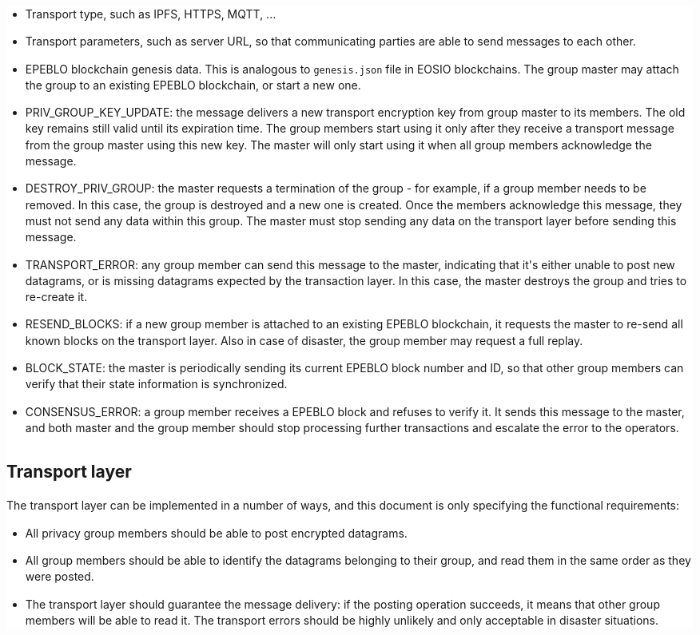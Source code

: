   * Transport type, such as IPFS, HTTPS, MQTT, ...

  * Transport parameters, such as server URL, so that communicating
    parties are able to send messages to each other.

  * EPEBLO blockchain genesis data. This is analogous to
    `genesis.json` file in EOSIO blockchains. The group master may
    attach the group to an existing EPEBLO blockchain, or start a new
    one.

* PRIV_GROUP_KEY_UPDATE: the message delivers a new transport
  encryption key from group master to its members. The old key remains
  still valid until its expiration time. The group members start
  using it only after they receive a transport message from the group
  master using this new key. The master will only start using it when
  all group members acknowledge the message.

* DESTROY_PRIV_GROUP: the master requests a termination of the group -
  for example, if a group member needs to be removed. In this case,
  the group is destroyed and a new one is created. Once the members
  acknowledge this message, they must not send any data within this
  group. The master must stop sending any data on the transport layer
  before sending this message.

* TRANSPORT_ERROR: any group member can send this message to the
  master, indicating that it's either unable to post new datagrams, or
  is missing datagrams expected by the transaction layer. In this
  case, the master destroys the group and tries to re-create it.

* RESEND_BLOCKS: if a new group member is attached to an existing
  EPEBLO blockchain, it requests the master to re-send all known
  blocks on the transport layer. Also in case of disaster, the group
  member may request a full replay.

* BLOCK_STATE: the master is periodically sending its current EPEBLO
  block number and ID, so that other group members can verify that
  their state information is synchronized. 

* CONSENSUS_ERROR: a group member receives a EPEBLO block and refuses
  to verify it. It sends this message to the master, and both master
  and the group member should stop processing further transactions and
  escalate the error to the operators.


## Transport layer

The transport layer can be implemented in a number of ways, and this
document is only specifying the functional requirements:

* All privacy group members should be able to post encrypted
  datagrams.

* All group members should be able to identify the datagrams belonging
  to their group, and read them in the same order as they were posted.

* The transport layer should guarantee the message delivery: if the
  posting operation succeeds, it means that other group members will
  be able to read it. The transport errors should be highly unlikely
  and only acceptable in disaster situations.
